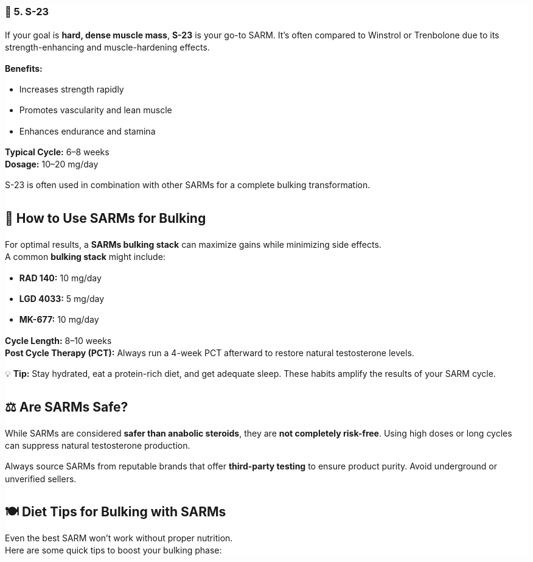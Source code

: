 <h3 data-start="4170" data-end="4184">💪 5. S-23</h3>
<p data-start="4186" data-end="4365">If your goal is <strong data-start="4202" data-end="4229">hard, dense muscle mass</strong>, <strong data-start="4231" data-end="4239">S-23</strong> is your go-to SARM. It&rsquo;s often compared to Winstrol or Trenbolone due to its strength-enhancing and muscle-hardening effects.</p>
<p data-start="4367" data-end="4380"><strong data-start="4367" data-end="4380">Benefits:</strong></p>
<ul data-start="4381" data-end="4487">
<li data-start="4381" data-end="4411">
<p data-start="4383" data-end="4411">Increases strength rapidly</p>
</li>
<li data-start="4412" data-end="4452">
<p data-start="4414" data-end="4452">Promotes vascularity and lean muscle</p>
</li>
<li data-start="4453" data-end="4487">
<p data-start="4455" data-end="4487">Enhances endurance and stamina</p>
</li>
</ul>
<p data-start="4489" data-end="4546"><strong data-start="4489" data-end="4507">Typical Cycle:</strong> 6&ndash;8 weeks<br data-start="4517" data-end="4520" /> <strong data-start="4520" data-end="4531">Dosage:</strong> 10&ndash;20 mg/day</p>
<p data-start="4548" data-end="4637">S-23 is often used in combination with other SARMs for a complete bulking transformation.</p>
<h2 data-start="4644" data-end="4678">🧪 How to Use SARMs for Bulking</h2>
<p data-start="4680" data-end="4820">For optimal results, a <strong data-start="4703" data-end="4726">SARMs bulking stack</strong> can maximize gains while minimizing side effects.<br data-start="4776" data-end="4779" /> A common <strong data-start="4788" data-end="4805">bulking stack</strong> might include:</p>
<ul data-start="4822" data-end="4901">
<li data-start="4822" data-end="4848">
<p data-start="4824" data-end="4848"><strong data-start="4824" data-end="4836">RAD 140:</strong> 10 mg/day</p>
</li>
<li data-start="4849" data-end="4875">
<p data-start="4851" data-end="4875"><strong data-start="4851" data-end="4864">LGD 4033:</strong> 5 mg/day</p>
</li>
<li data-start="4876" data-end="4901">
<p data-start="4878" data-end="4901"><strong data-start="4878" data-end="4889">MK-677:</strong> 10 mg/day</p>
</li>
</ul>
<p data-start="4903" data-end="5037"><strong data-start="4903" data-end="4920">Cycle Length:</strong> 8&ndash;10 weeks<br data-start="4931" data-end="4934" /> <strong data-start="4934" data-end="4963">Post Cycle Therapy (PCT):</strong> Always run a 4-week PCT afterward to restore natural testosterone levels.</p>
<p data-start="5039" data-end="5167">💡 <strong data-start="5042" data-end="5050">Tip:</strong> Stay hydrated, eat a protein-rich diet, and get adequate sleep. These habits amplify the results of your SARM cycle.</p>
<h2 data-start="5174" data-end="5195">⚖️ Are SARMs Safe?</h2>
<p data-start="5197" data-end="5376">While SARMs are considered <strong data-start="5224" data-end="5256">safer than anabolic steroids</strong>, they are <strong data-start="5267" data-end="5295">not completely risk-free</strong>. Using high doses or long cycles can suppress natural testosterone production.</p>
<p data-start="5378" data-end="5521">Always source SARMs from reputable brands that offer <strong data-start="5431" data-end="5454">third-party testing</strong> to ensure product purity. Avoid underground or unverified sellers.</p>
<h2 data-start="5528" data-end="5567">🍽️ Diet Tips for Bulking with SARMs</h2>
<p data-start="5569" data-end="5680">Even the best SARM won&rsquo;t work without proper nutrition.<br data-start="5624" data-end="5627" /> Here are some quick tips to boost your bulking phase:</p>